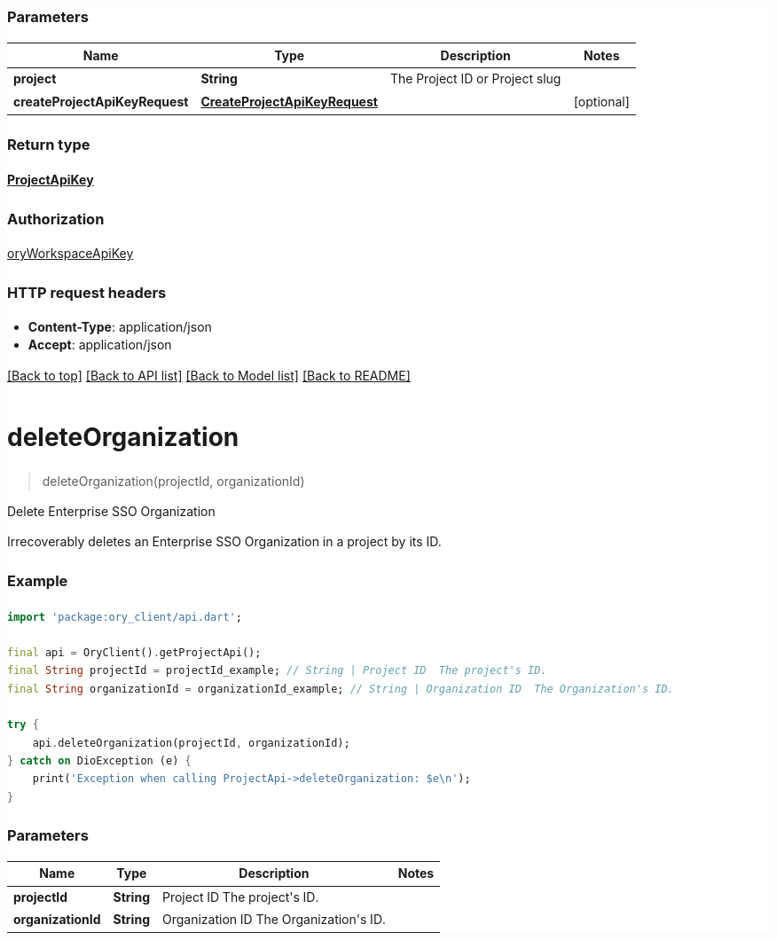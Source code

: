 ### Parameters

Name | Type | Description  | Notes
------------- | ------------- | ------------- | -------------
 **project** | **String**| The Project ID or Project slug | 
 **createProjectApiKeyRequest** | [**CreateProjectApiKeyRequest**](CreateProjectApiKeyRequest.md)|  | [optional] 

### Return type

[**ProjectApiKey**](ProjectApiKey.md)

### Authorization

[oryWorkspaceApiKey](../README.md#oryWorkspaceApiKey)

### HTTP request headers

 - **Content-Type**: application/json
 - **Accept**: application/json

[[Back to top]](#) [[Back to API list]](../README.md#documentation-for-api-endpoints) [[Back to Model list]](../README.md#documentation-for-models) [[Back to README]](../README.md)

# **deleteOrganization**
> deleteOrganization(projectId, organizationId)

Delete Enterprise SSO Organization

Irrecoverably deletes an Enterprise SSO Organization in a project by its ID.

### Example
```dart
import 'package:ory_client/api.dart';

final api = OryClient().getProjectApi();
final String projectId = projectId_example; // String | Project ID  The project's ID.
final String organizationId = organizationId_example; // String | Organization ID  The Organization's ID.

try {
    api.deleteOrganization(projectId, organizationId);
} catch on DioException (e) {
    print('Exception when calling ProjectApi->deleteOrganization: $e\n');
}
```

### Parameters

Name | Type | Description  | Notes
------------- | ------------- | ------------- | -------------
 **projectId** | **String**| Project ID  The project's ID. | 
 **organizationId** | **String**| Organization ID  The Organization's ID. | 
